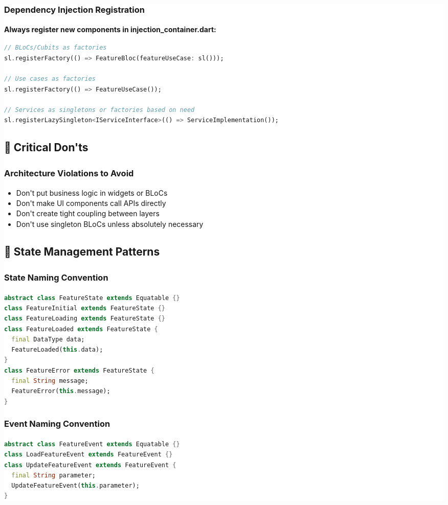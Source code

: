 ### Dependency Injection Registration

**Always register new components in injection_container.dart:**

```dart
// BLoCs/Cubits as factories
sl.registerFactory(() => FeatureBloc(featureUseCase: sl()));

// Use cases as factories
sl.registerFactory(() => FeatureUseCase());

// Services as singletons or factories based on need
sl.registerLazySingleton<IServiceInterface>(() => ServiceImplementation());
```

## 🚫 Critical Don'ts

### Architecture Violations to Avoid

- Don't put business logic in widgets or BLoCs
- Don't make UI components call APIs directly
- Don't create tight coupling between layers
- Don't use singleton BLoCs unless absolutely necessary

## 🔄 State Management Patterns

### State Naming Convention

```dart
abstract class FeatureState extends Equatable {}
class FeatureInitial extends FeatureState {}
class FeatureLoading extends FeatureState {}
class FeatureLoaded extends FeatureState {
  final DataType data;
  FeatureLoaded(this.data);
}
class FeatureError extends FeatureState {
  final String message;
  FeatureError(this.message);
}
```

### Event Naming Convention

```dart
abstract class FeatureEvent extends Equatable {}
class LoadFeatureEvent extends FeatureEvent {}
class UpdateFeatureEvent extends FeatureEvent {
  final String parameter;
  UpdateFeatureEvent(this.parameter);
}
```
